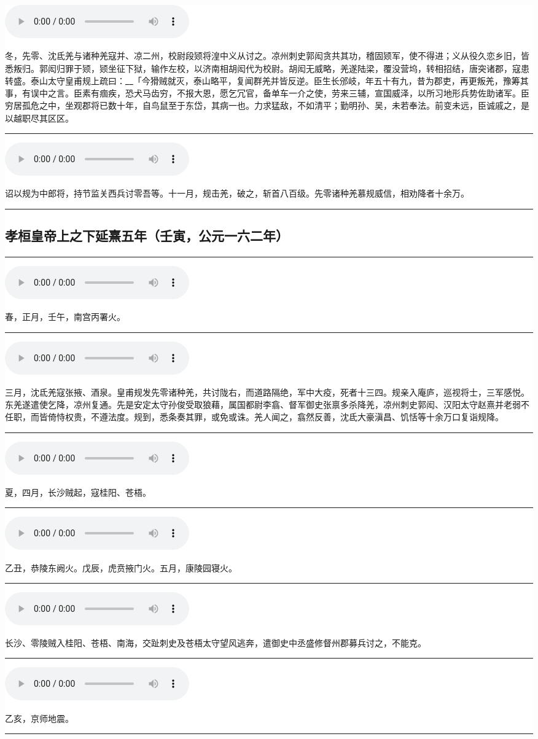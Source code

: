 
![](assets/audios/054/87.mp3)

冬，先零、沈氐羌与诸种羌寇并、凉二州，校尉段颎将湟中义从讨之。凉州刺史郭闳贪共其功，稽固颎军，使不得进；义从役久恋乡旧，皆悉叛归。郭闳归罪于颎，颎坐征下狱，输作左校，以济南相胡闳代为校尉。胡闳无威略，羌遂陆梁，覆没营坞，转相招结，唐突诸郡，寇患转盛。泰山太守皇甫规上疏曰：__「今猾贼就灭，泰山略平，复闻群羌并皆反逆。臣生长邠岐，年五十有九，昔为郡吏，再更叛羌，豫筹其事，有误中之言。臣素有痼疾，恐犬马齿穷，不报大恩，愿乞冗官，备单车一介之使，劳来三辅，宣国威泽，以所习地形兵势佐助诸军。臣穷居孤危之中，坐观郡将已数十年，自鸟鼠至于东岱，其病一也。力求猛敌，不如清平；勤明孙、吴，未若奉法。前变未远，臣诚戚之，是以越职尽其区区。

---

![](assets/audios/054/88.mp3)

诏以规为中郎将，持节监关西兵讨零吾等。十一月，规击羌，破之，斩首八百级。先零诸种羌慕规威信，相劝降者十余万。

---

## 孝桓皇帝上之下延熹五年（壬寅，公元一六二年）

---

![](assets/audios/054/90.mp3)

春，正月，壬午，南宫丙署火。

---

![](assets/audios/054/91.mp3)

三月，沈氐羌寇张掖、酒泉。皇甫规发先零诸种羌，共讨陇右，而道路隔绝，军中大疫，死者十三四。规亲入庵庐，巡视将士，三军感悦。东羌遂遣使乞降，凉州复通。先是安定太守孙俊受取狼藉，属国都尉李翕、督军御史张禀多杀降羌，凉州刺史郭闳、汉阳太守赵熹并老弱不任职，而皆倚恃权贵，不遵法度。规到，悉条奏其罪，或免或诛。羌人闻之，翕然反善，沈氐大豪滇昌、饥恬等十余万口复诣规降。

---

![](assets/audios/054/92.mp3)

夏，四月，长沙贼起，寇桂阳、苍梧。

---

![](assets/audios/054/93.mp3)

乙丑，恭陵东阙火。戊辰，虎贲掖门火。五月，康陵园寝火。

---

![](assets/audios/054/94.mp3)

长沙、零陵贼入桂阳、苍梧、南海，交趾刺史及苍梧太守望风逃奔，遣御史中丞盛修督州郡募兵讨之，不能克。

---

![](assets/audios/054/95.mp3)

乙亥，京师地震。

---